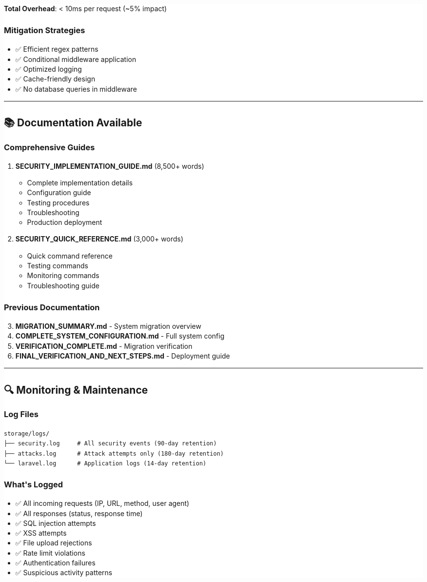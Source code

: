 **Total Overhead**: < 10ms per request (~5% impact)

### Mitigation Strategies
- ✅ Efficient regex patterns
- ✅ Conditional middleware application
- ✅ Optimized logging
- ✅ Cache-friendly design
- ✅ No database queries in middleware

---

## 📚 Documentation Available

### Comprehensive Guides
1. **SECURITY_IMPLEMENTATION_GUIDE.md** (8,500+ words)
   - Complete implementation details
   - Configuration guide
   - Testing procedures
   - Troubleshooting
   - Production deployment

2. **SECURITY_QUICK_REFERENCE.md** (3,000+ words)
   - Quick command reference
   - Testing commands
   - Monitoring commands
   - Troubleshooting guide

### Previous Documentation
3. **MIGRATION_SUMMARY.md** - System migration overview
4. **COMPLETE_SYSTEM_CONFIGURATION.md** - Full system config
5. **VERIFICATION_COMPLETE.md** - Migration verification
6. **FINAL_VERIFICATION_AND_NEXT_STEPS.md** - Deployment guide

---

## 🔍 Monitoring & Maintenance

### Log Files
```
storage/logs/
├── security.log     # All security events (90-day retention)
├── attacks.log      # Attack attempts only (180-day retention)
└── laravel.log      # Application logs (14-day retention)
```

### What's Logged
- ✅ All incoming requests (IP, URL, method, user agent)
- ✅ All responses (status, response time)
- ✅ SQL injection attempts
- ✅ XSS attempts
- ✅ File upload rejections
- ✅ Rate limit violations
- ✅ Authentication failures
- ✅ Suspicious activity patterns
